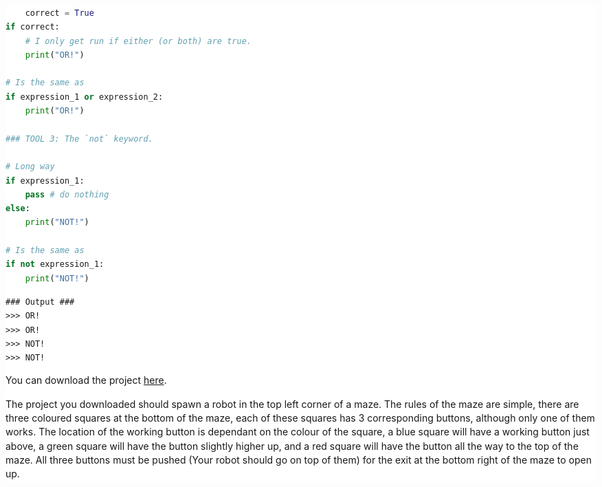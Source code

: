 ```python
    correct = True
if correct:
    # I only get run if either (or both) are true.
    print("OR!")

# Is the same as
if expression_1 or expression_2:
    print("OR!")

### TOOL 3: The `not` keyword.

# Long way
if expression_1:
    pass # do nothing
else:
    print("NOT!")

# Is the same as
if not expression_1:
    print("NOT!")
```

```text
### Output ###
>>> OR!
>>> OR!
>>> NOT!
>>> NOT!
```

</div>

<div class="project" markdown="1" title="Coloured Padlock">

You can download the project [here](ev3simc://drive.google.com/uc?export=download&id=1zVbZbK0q-Ui9jhf_oXqe-DEuiBw-qAQM).

The project you downloaded should spawn a robot in the top left corner of a maze. The rules of the maze are simple, there are three coloured squares at the bottom of the maze, each of these squares has 3 corresponding buttons, although only one of them works. The location of the working button is dependant on the colour of the square, a blue square will have a working button just above, a green square will have the button slightly higher up, and a red square will have the button all the way to the top of the maze. All three buttons must be pushed (Your robot should go on top of them) for the exit at the bottom right of the maze to open up.
